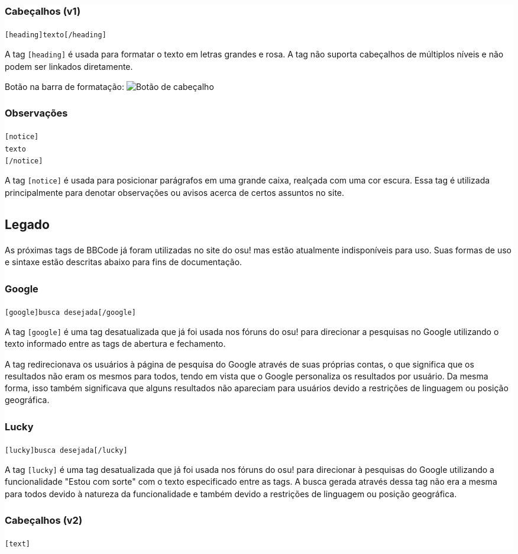 ### Cabeçalhos (v1)

```
[heading]texto[/heading]
```

A tag `[heading]` é usada para formatar o texto em letras grandes e rosa. A tag não suporta cabeçalhos de múltiplos níveis e não podem ser linkados diretamente.

Botão na barra de formatação: ![Botão de cabeçalho](img/heading.png "Cabeçalho")

### Observações

```
[notice]
texto
[/notice]
```

A tag `[notice]` é usada para posicionar parágrafos em uma grande caixa, realçada com uma cor escura. Essa tag é utilizada principalmente para denotar observações ou avisos acerca de certos assuntos no site.

## Legado

As próximas tags de BBCode já foram utilizadas no site do osu! mas estão atualmente indisponíveis para uso. Suas formas de uso e sintaxe estão descritas abaixo para fins de documentação.

### Google

```
[google]busca desejada[/google]
```

A tag `[google]` é uma tag desatualizada que já foi usada nos fóruns do osu! para direcionar a pesquisas no Google utilizando o texto informado entre as tags de abertura e fechamento.

A tag redirecionava os usuários à página de pesquisa do Google através de suas próprias contas, o que significa que os resultados não eram os mesmos para todos, tendo em vista que o Google personaliza os resultados por usuário. Da mesma forma, isso também significava que alguns resultados não apareciam para usuários devido a restrições de linguagem ou posição geográfica.

### Lucky

```
[lucky]busca desejada[/lucky]
```

A tag `[lucky]` é uma tag desatualizada que já foi usada nos fóruns do osu! para direcionar à pesquisas do Google utilizando a funcionalidade "Estou com sorte" com o texto especificado entre as tags. A busca gerada através dessa tag não era a mesma para todos devido à natureza da funcionalidade e também devido a restrições de linguagem ou posição geográfica.

### Cabeçalhos (v2)

```
[text]
```
